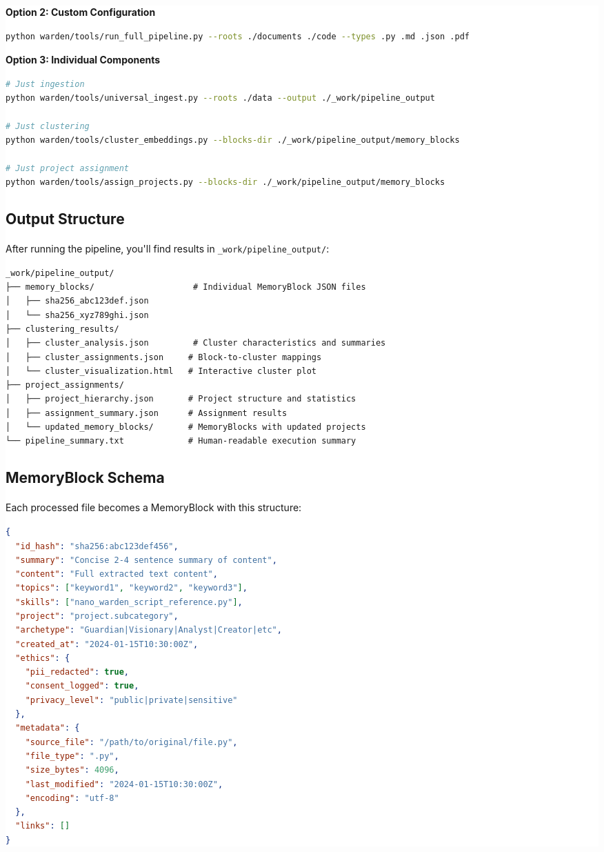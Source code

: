**Option 2: Custom Configuration**
```bash
python warden/tools/run_full_pipeline.py --roots ./documents ./code --types .py .md .json .pdf
```

**Option 3: Individual Components**
```bash
# Just ingestion
python warden/tools/universal_ingest.py --roots ./data --output ./_work/pipeline_output

# Just clustering
python warden/tools/cluster_embeddings.py --blocks-dir ./_work/pipeline_output/memory_blocks

# Just project assignment
python warden/tools/assign_projects.py --blocks-dir ./_work/pipeline_output/memory_blocks
```

## Output Structure

After running the pipeline, you'll find results in `_work/pipeline_output/`:

```
_work/pipeline_output/
├── memory_blocks/                    # Individual MemoryBlock JSON files
│   ├── sha256_abc123def.json
│   └── sha256_xyz789ghi.json
├── clustering_results/
│   ├── cluster_analysis.json         # Cluster characteristics and summaries
│   ├── cluster_assignments.json     # Block-to-cluster mappings
│   └── cluster_visualization.html   # Interactive cluster plot
├── project_assignments/
│   ├── project_hierarchy.json       # Project structure and statistics
│   ├── assignment_summary.json      # Assignment results
│   └── updated_memory_blocks/       # MemoryBlocks with updated projects
└── pipeline_summary.txt             # Human-readable execution summary
```

## MemoryBlock Schema

Each processed file becomes a MemoryBlock with this structure:

```json
{
  "id_hash": "sha256:abc123def456",
  "summary": "Concise 2-4 sentence summary of content",
  "content": "Full extracted text content",
  "topics": ["keyword1", "keyword2", "keyword3"],
  "skills": ["nano_warden_script_reference.py"],
  "project": "project.subcategory",
  "archetype": "Guardian|Visionary|Analyst|Creator|etc",
  "created_at": "2024-01-15T10:30:00Z",
  "ethics": {
    "pii_redacted": true,
    "consent_logged": true,
    "privacy_level": "public|private|sensitive"
  },
  "metadata": {
    "source_file": "/path/to/original/file.py",
    "file_type": ".py",
    "size_bytes": 4096,
    "last_modified": "2024-01-15T10:30:00Z",
    "encoding": "utf-8"
  },
  "links": []
}
```
